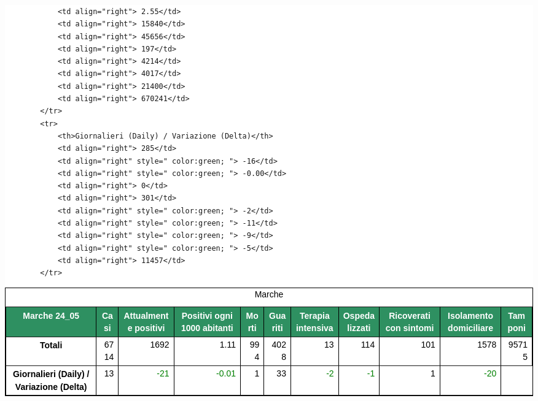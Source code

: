 				<td align="right"> 2.55</td>
				<td align="right"> 15840</td>
				<td align="right"> 45656</td>
				<td align="right"> 197</td>
				<td align="right"> 4214</td>
				<td align="right"> 4017</td>
				<td align="right"> 21400</td>
				<td align="right"> 670241</td>
			</tr>
			<tr>
				<th>Giornalieri (Daily) / Variazione (Delta)</th>
				<td align="right"> 285</td>
				<td align="right" style=" color:green; "> -16</td>
				<td align="right" style=" color:green; "> -0.00</td>
				<td align="right"> 0</td>
				<td align="right"> 301</td>
				<td align="right" style=" color:green; "> -2</td>
				<td align="right" style=" color:green; "> -11</td>
				<td align="right" style=" color:green; "> -9</td>
				<td align="right" style=" color:green; "> -5</td>
				<td align="right"> 11457</td>
			</tr>
</table>

<table style=" color:black; font-size:12; font-family:arial; text-align:center; " cellpadding="2.5" cellspacing="0" border="1" bordercolor="black" bgcolor="#FFFFFF">
			<caption>Marche</caption>
			<tr style="color:#FFFFFF;background:#2E9061">
				<th>Marche 24_05</th>
				<th>Casi</th>
				<th>Attualmente positivi</th>
				<th>Positivi ogni 1000 abitanti</th>
				<th>Morti</th>
				<th>Guariti</th>
				<th>Terapia intensiva</th>
				<th>Ospedalizzati</th>
				<th>Ricoverati con sintomi</th>
				<th>Isolamento domiciliare</th>
				<th>Tamponi</th>
			</tr>
			<tr>
				<th>Totali</th>
				<td align="right"> 6714</td>
				<td align="right"> 1692</td>
				<td align="right"> 1.11</td>
				<td align="right"> 994</td>
				<td align="right"> 4028</td>
				<td align="right"> 13</td>
				<td align="right"> 114</td>
				<td align="right"> 101</td>
				<td align="right"> 1578</td>
				<td align="right"> 95715</td>
			</tr>
			<tr>
				<th>Giornalieri (Daily) / Variazione (Delta)</th>
				<td align="right"> 13</td>
				<td align="right" style=" color:green; "> -21</td>
				<td align="right" style=" color:green; "> -0.01</td>
				<td align="right"> 1</td>
				<td align="right"> 33</td>
				<td align="right" style=" color:green; "> -2</td>
				<td align="right" style=" color:green; "> -1</td>
				<td align="right"> 1</td>
				<td align="right" style=" color:green; "> -20</td>
